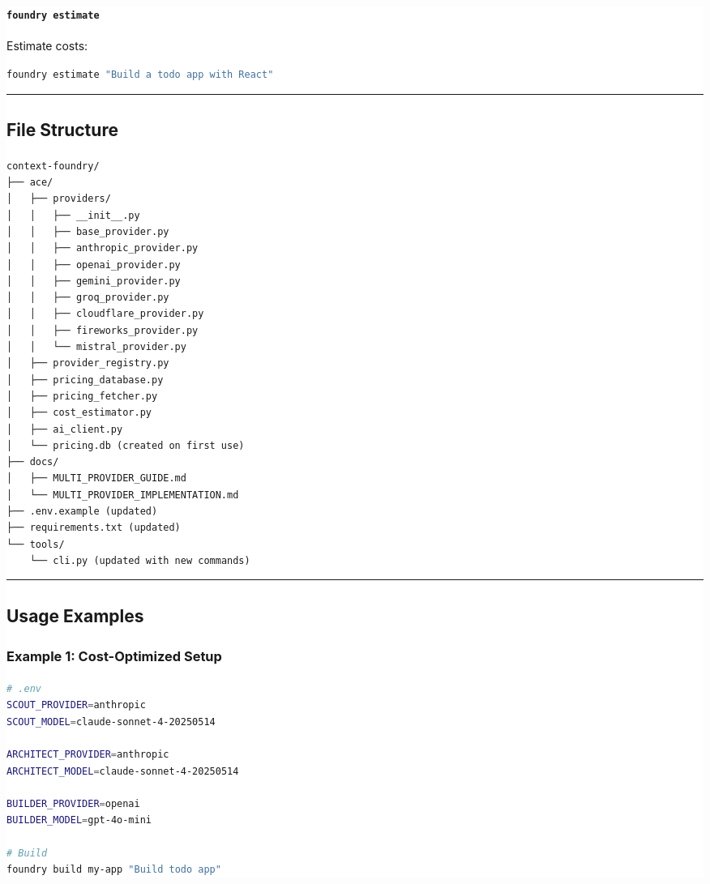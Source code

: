 #### `foundry estimate`
Estimate costs:
```bash
foundry estimate "Build a todo app with React"
```

---

## File Structure

```
context-foundry/
├── ace/
│   ├── providers/
│   │   ├── __init__.py
│   │   ├── base_provider.py
│   │   ├── anthropic_provider.py
│   │   ├── openai_provider.py
│   │   ├── gemini_provider.py
│   │   ├── groq_provider.py
│   │   ├── cloudflare_provider.py
│   │   ├── fireworks_provider.py
│   │   └── mistral_provider.py
│   ├── provider_registry.py
│   ├── pricing_database.py
│   ├── pricing_fetcher.py
│   ├── cost_estimator.py
│   ├── ai_client.py
│   └── pricing.db (created on first use)
├── docs/
│   ├── MULTI_PROVIDER_GUIDE.md
│   └── MULTI_PROVIDER_IMPLEMENTATION.md
├── .env.example (updated)
├── requirements.txt (updated)
└── tools/
    └── cli.py (updated with new commands)
```

---

## Usage Examples

### Example 1: Cost-Optimized Setup

```bash
# .env
SCOUT_PROVIDER=anthropic
SCOUT_MODEL=claude-sonnet-4-20250514

ARCHITECT_PROVIDER=anthropic
ARCHITECT_MODEL=claude-sonnet-4-20250514

BUILDER_PROVIDER=openai
BUILDER_MODEL=gpt-4o-mini

# Build
foundry build my-app "Build todo app"
```
